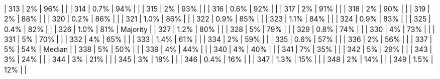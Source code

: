 | 313 | 2% | 96% |  |
| 314 | 0.7% | 94% |  |
| 315 | 2% | 93% |  |
| 316 | 0.6% | 92% |  |
| 317 | 2% | 91% |  |
| 318 | 2% | 90% |  |
| 319 | 2% | 88% |  |
| 320 | 0.2% | 86% |  |
| 321 | 1.0% | 86% |  |
| 322 | 0.9% | 85% |  |
| 323 | 1.1% | 84% |  |
| 324 | 0.9% | 83% |  |
| 325 | 0.4% | 82% |  |
| 326 | 1.0% | 81% | Majority |
| 327 | 1.2% | 80% |  |
| 328 | 5% | 79% |  |
| 329 | 0.8% | 74% |  |
| 330 | 4% | 73% |  |
| 331 | 5% | 70% |  |
| 332 | 4% | 65% |  |
| 333 | 1.4% | 61% |  |
| 334 | 2% | 59% |  |
| 335 | 0.6% | 57% |  |
| 336 | 2% | 56% |  |
| 337 | 5% | 54% | Median |
| 338 | 5% | 50% |  |
| 339 | 4% | 44% |  |
| 340 | 4% | 40% |  |
| 341 | 7% | 35% |  |
| 342 | 5% | 29% |  |
| 343 | 3% | 24% |  |
| 344 | 3% | 21% |  |
| 345 | 3% | 18% |  |
| 346 | 0.4% | 16% |  |
| 347 | 1.3% | 15% |  |
| 348 | 2% | 14% |  |
| 349 | 1.5% | 12% |  |